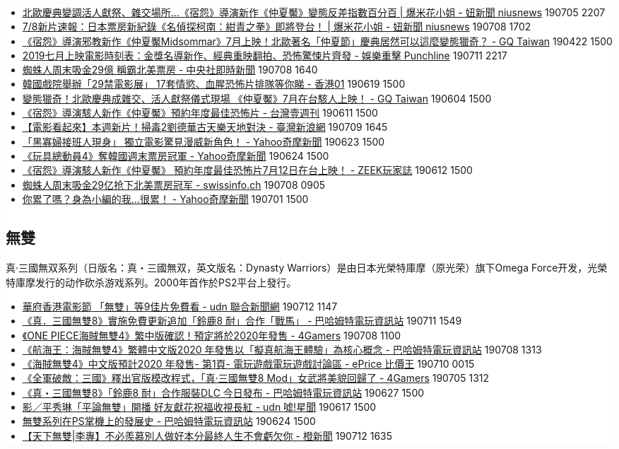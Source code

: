 - [北歐慶典變調活人獻祭、雜交場所...《宿怨》導演新作《仲夏魘》變態反差指數百分百 | 爆米花小姐 - 妞新聞 niusnews](https://www.niusnews.com/=P2ujzzj5 "北歐慶典變調活人獻祭、雜交場所...《宿怨》導演新作《仲夏魘》變態反差指數百分百 | 爆米花小姐 - 妞新聞 niusnews") 190705 2207
- [7/8新片速報：日本票房新紀錄《名偵探柯南：紺青之拳》即將登台！ | 爆米花小姐 - 妞新聞 niusnews](https://www.niusnews.com/=P0haka32 "7/8新片速報：日本票房新紀錄《名偵探柯南：紺青之拳》即將登台！ | 爆米花小姐 - 妞新聞 niusnews") 190708 1702
- [《宿怨》導演邪教新作《仲夏魘Midsommar》7月上映！北歐著名「仲夏節」慶典居然可以這麼變態獵奇？ - GQ Taiwan](https://www.gq.com.tw/entertainment/movie/content-39341.html "《宿怨》導演邪教新作《仲夏魘Midsommar》7月上映！北歐著名「仲夏節」慶典居然可以這麼變態獵奇？ - GQ Taiwan") 190422 1500
- [2019七月上映電影時刻表：金獎名導新作、經典重映翻拍、恐怖驚悚片齊發 - 娛樂重擊 Punchline](https://punchline.asia/archives/54062 "2019七月上映電影時刻表：金獎名導新作、經典重映翻拍、恐怖驚悚片齊發 - 娛樂重擊 Punchline") 190711 2217
- [蜘蛛人周末吸金29億 稱霸北美票房 - 中央社即時新聞](https://www.cna.com.tw/news/amov/201907080171.aspx "蜘蛛人周末吸金29億 稱霸北美票房 - 中央社即時新聞") 190708 1640
- [韓國戲院舉辦「29禁電影展」 17套情慾、血腥恐怖片排隊等你睇 - 香港01](https://www.hk01.com/%E9%96%8B%E7%BD%90/342201/%E9%9F%93%E5%9C%8B%E6%88%B2%E9%99%A2%E8%88%89%E8%BE%A6-29%E7%A6%81%E9%9B%BB%E5%BD%B1%E5%B1%95-17%E5%A5%97%E6%83%85%E6%85%BE-%E8%A1%80%E8%85%A5%E6%81%90%E6%80%96%E7%89%87%E6%8E%92%E9%9A%8A%E7%AD%89%E4%BD%A0%E7%9D%87 "韓國戲院舉辦「29禁電影展」 17套情慾、血腥恐怖片排隊等你睇 - 香港01") 190619 1500
- [變態獵奇！北歐慶典成雜交、活人獻祭儀式現場 《仲夏魘》7月在台駭人上映！ - GQ Taiwan](https://www.gq.com.tw/entertainment/movie/content-39745.html "變態獵奇！北歐慶典成雜交、活人獻祭儀式現場 《仲夏魘》7月在台駭人上映！ - GQ Taiwan") 190604 1500
- [《宿怨》導演駭人新作《仲夏魘》預約年度最佳恐怖片 - 台灣壹週刊](https://www.nextmag.com.tw/realtimenews/news/471592 "《宿怨》導演駭人新作《仲夏魘》預約年度最佳恐怖片 - 台灣壹週刊") 190611 1500
- [【電影看起來】本週新片！掃毒2劉德華古天樂天地對決 - 臺灣新浪網](https://news.sina.com.tw/article/20190709/31907556.html "【電影看起來】本週新片！掃毒2劉德華古天樂天地對決 - 臺灣新浪網") 190709 1645
- [「黑寡婦接班人現身」 獨立電影驚見漫威新角色！ - Yahoo奇摩新聞](https://tw.esports.yahoo.com/%E9%BB%91%E5%AF%A1%E5%A9%A6%E6%8E%A5%E7%8F%AD%E4%BA%BA%E7%8F%BE%E8%BA%AB-%E7%8D%A8%E7%AB%8B%E9%9B%BB%E5%BD%B1%E9%A9%9A%E8%A6%8B%E6%BC%AB%E5%A8%81%E6%96%B0%E8%A7%92%E8%89%B2-051957957.html "「黑寡婦接班人現身」 獨立電影驚見漫威新角色！ - Yahoo奇摩新聞") 190623 1500
- [《玩具總動員4》奪韓國週末票房冠軍 - Yahoo奇摩新聞](https://tw.news.yahoo.com/%E7%8E%A9%E5%85%B7%E7%B8%BD%E5%8B%95%E5%93%A14-%E5%A5%AA%E9%9F%93%E5%9C%8B%E9%80%B1%E6%9C%AB%E7%A5%A8%E6%88%BF%E5%86%A0%E8%BB%8D-110502854.html "《玩具總動員4》奪韓國週末票房冠軍 - Yahoo奇摩新聞") 190624 1500
- [《宿怨》導演駭人新作《仲夏魘》 預約年度最佳恐怖片7月12日在台上映！ - ZEEK玩家誌](https://zeekmagazine.com/archives/96694 "《宿怨》導演駭人新作《仲夏魘》 預約年度最佳恐怖片7月12日在台上映！ - ZEEK玩家誌") 190612 1500
- [蜘蛛人周末吸金29亿抢下北美票房冠军 - swissinfo.ch](https://www.swissinfo.ch/chi/%E8%9C%98%E8%9B%9B%E4%BA%BA%E5%91%A8%E6%9C%AB%E5%90%B8%E9%87%9129%E4%BA%BF-%E6%8A%A2%E4%B8%8B%E5%8C%97%E7%BE%8E%E7%A5%A8%E6%88%BF%E5%86%A0%E5%86%9B/45083182 "蜘蛛人周末吸金29亿抢下北美票房冠军 - swissinfo.ch") 190708 0905
- [你累了嗎？身為小編的我...很累！ - Yahoo奇摩新聞](https://tw.news.yahoo.com/%E4%BD%A0%E7%B4%AF%E4%BA%86%E5%97%8E%E8%BA%AB%E7%82%BA%E5%B0%8F%E7%B7%A8%E7%9A%84%E6%88%91%E5%BE%88%E7%B4%AF-075123316.html "你累了嗎？身為小編的我...很累！ - Yahoo奇摩新聞") 190701 1500

## 無雙

真‧三國無双系列（日版名：真・三國無双，英文版名：Dynasty Warriors）是由日本光榮特庫摩（原光荣）旗下Omega Force开发，光榮特庫摩发行的动作砍杀游戏系列。2000年首作於PS2平台上發行。
- [華府香港電影節 「無雙」等9佳片免費看 - udn 聯合新聞網](https://udn.com/news/story/6813/3924669 "華府香港電影節 「無雙」等9佳片免費看 - udn 聯合新聞網") 190712 1147
- [《真．三國無雙8》實施免費更新追加「鈴鹿8 耐」合作「戰馬」 - 巴哈姆特電玩資訊站](https://gnn.gamer.com.tw/2/182502.html "《真．三國無雙8》實施免費更新追加「鈴鹿8 耐」合作「戰馬」 - 巴哈姆特電玩資訊站") 190711 1549
- [《ONE PIECE海賊無雙4》繁中版確認！預定將於2020年發售 - 4Gamers](https://www.4gamers.com.tw/news/detail/39556/one-piece-pirate-warrior-4-traditional-chinese-version-confirmed "《ONE PIECE海賊無雙4》繁中版確認！預定將於2020年發售 - 4Gamers") 190708 1100
- [《航海王：海賊無雙4》繁體中文版2020 年發售以「擬真航海王體驗」為核心概念 - 巴哈姆特電玩資訊站](https://gnn.gamer.com.tw/3/182293.html "《航海王：海賊無雙4》繁體中文版2020 年發售以「擬真航海王體驗」為核心概念 - 巴哈姆特電玩資訊站") 190708 1313
- [《海賊無雙4》中文版預計2020 年發售- 第1頁- 電玩遊戲電玩遊戲討論區 - ePrice 比價王](https://m.eprice.com.tw/funky/talk/14/5226444/1/ "《海賊無雙4》中文版預計2020 年發售- 第1頁- 電玩遊戲電玩遊戲討論區 - ePrice 比價王") 190710 0015
- [《全軍破敵：三國》釋出官版模改程式，「真‧三國無雙8 Mod」女武將美貌回歸了 - 4Gamers](https://www.4gamers.com.tw/news/detail/39536/total-war-three-kingdoms-gets-mod-tools-your-sexy-waifus-will-be-moderated "《全軍破敵：三國》釋出官版模改程式，「真‧三國無雙8 Mod」女武將美貌回歸了 - 4Gamers") 190705 1312
- [《真・三國無雙8》「鈴鹿8 耐」合作服裝DLC 今日發布 - 巴哈姆特電玩資訊站](https://gnn.gamer.com.tw/8/181788.html "《真・三國無雙8》「鈴鹿8 耐」合作服裝DLC 今日發布 - 巴哈姆特電玩資訊站") 190627 1500
- [影／平秀琳「平論無雙」開播 好友獻花祝福收視長紅 - udn 噓!星聞](https://stars.udn.com/star/story/10091/3876827 "影／平秀琳「平論無雙」開播 好友獻花祝福收視長紅 - udn 噓!星聞") 190617 1500
- [無雙系列在PS掌機上的發展史 - 巴哈姆特電玩資訊站](https://gnn.gamer.com.tw/8/181618.html "無雙系列在PS掌機上的發展史 - 巴哈姆特電玩資訊站") 190624 1500
- [【天下無雙|李專】不必羨慕別人做好本分最終人生不會虧欠你 - 橙新聞](http://www.orangenews.hk/officelady/system/2019/07/10/010121055.shtml "【天下無雙|李專】不必羨慕別人做好本分最終人生不會虧欠你 - 橙新聞") 190712 1635